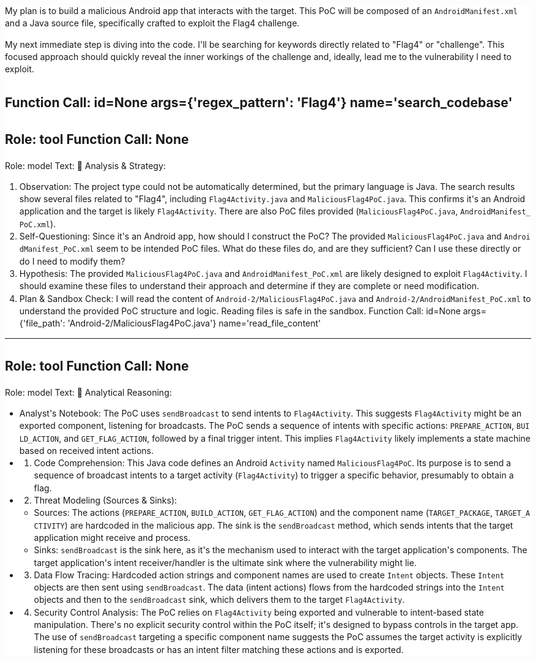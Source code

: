 My plan is to build a malicious Android app that interacts with the target. This PoC will be composed of an `AndroidManifest.xml` and a Java source file, specifically crafted to exploit the Flag4 challenge.

My next immediate step is diving into the code. I'll be searching for keywords directly related to "Flag4" or "challenge". This focused approach should quickly reveal the inner workings of the challenge and, ideally, lead me to the vulnerability I need to exploit.

Function Call: id=None args={'regex_pattern': 'Flag4'} name='search_codebase'
----------
Role: tool
Function Call: None
----------
Role: model
Text: 🧠 Analysis & Strategy:
1. Observation: The project type could not be automatically determined, but the primary language is Java. The search results show several files related to "Flag4", including `Flag4Activity.java` and `MaliciousFlag4PoC.java`. This confirms it's an Android application and the target is likely `Flag4Activity`. There are also PoC files provided (`MaliciousFlag4PoC.java`, `AndroidManifest_PoC.xml`).
2. Self-Questioning: Since it's an Android app, how should I construct the PoC? The provided `MaliciousFlag4PoC.java` and `AndroidManifest_PoC.xml` seem to be intended PoC files. What do these files do, and are they sufficient? Can I use these directly or do I need to modify them?
3. Hypothesis: The provided `MaliciousFlag4PoC.java` and `AndroidManifest_PoC.xml` are likely designed to exploit `Flag4Activity`. I should examine these files to understand their approach and determine if they are complete or need modification.
4. Plan & Sandbox Check: I will read the content of `Android-2/MaliciousFlag4PoC.java` and `Android-2/AndroidManifest_PoC.xml` to understand the provided PoC structure and logic. Reading files is safe in the sandbox.
Function Call: id=None args={'file_path': 'Android-2/MaliciousFlag4PoC.java'} name='read_file_content'
----------
Role: tool
Function Call: None
----------
Role: model
Text: 🧠 Analytical Reasoning:
*   Analyst's Notebook: The PoC uses `sendBroadcast` to send intents to `Flag4Activity`. This suggests `Flag4Activity` might be an exported component, listening for broadcasts. The PoC sends a sequence of intents with specific actions: `PREPARE_ACTION`, `BUILD_ACTION`, and `GET_FLAG_ACTION`, followed by a final trigger intent. This implies `Flag4Activity` likely implements a state machine based on received intent actions.
*   1. Code Comprehension: This Java code defines an Android `Activity` named `MaliciousFlag4PoC`. Its purpose is to send a sequence of broadcast intents to a target activity (`Flag4Activity`) to trigger a specific behavior, presumably to obtain a flag.
*   2. Threat Modeling (Sources & Sinks):
    *   Sources: The actions (`PREPARE_ACTION`, `BUILD_ACTION`, `GET_FLAG_ACTION`) and the component name (`TARGET_PACKAGE`, `TARGET_ACTIVITY`) are hardcoded in the malicious app. The sink is the `sendBroadcast` method, which sends intents that the target application might receive and process.
    *   Sinks: `sendBroadcast` is the sink here, as it's the mechanism used to interact with the target application's components. The target application's intent receiver/handler is the ultimate sink where the vulnerability might lie.
*   3. Data Flow Tracing: Hardcoded action strings and component names are used to create `Intent` objects. These `Intent` objects are then sent using `sendBroadcast`. The data (intent actions) flows from the hardcoded strings into the `Intent` objects and then to the `sendBroadcast` sink, which delivers them to the target `Flag4Activity`.
*   4. Security Control Analysis: The PoC relies on `Flag4Activity` being exported and vulnerable to intent-based state manipulation. There's no explicit security control within the PoC itself; it's designed to bypass controls in the target app. The use of `sendBroadcast` targeting a specific component name suggests the PoC assumes the target activity is explicitly listening for these broadcasts or has an intent filter matching these actions and is exported.